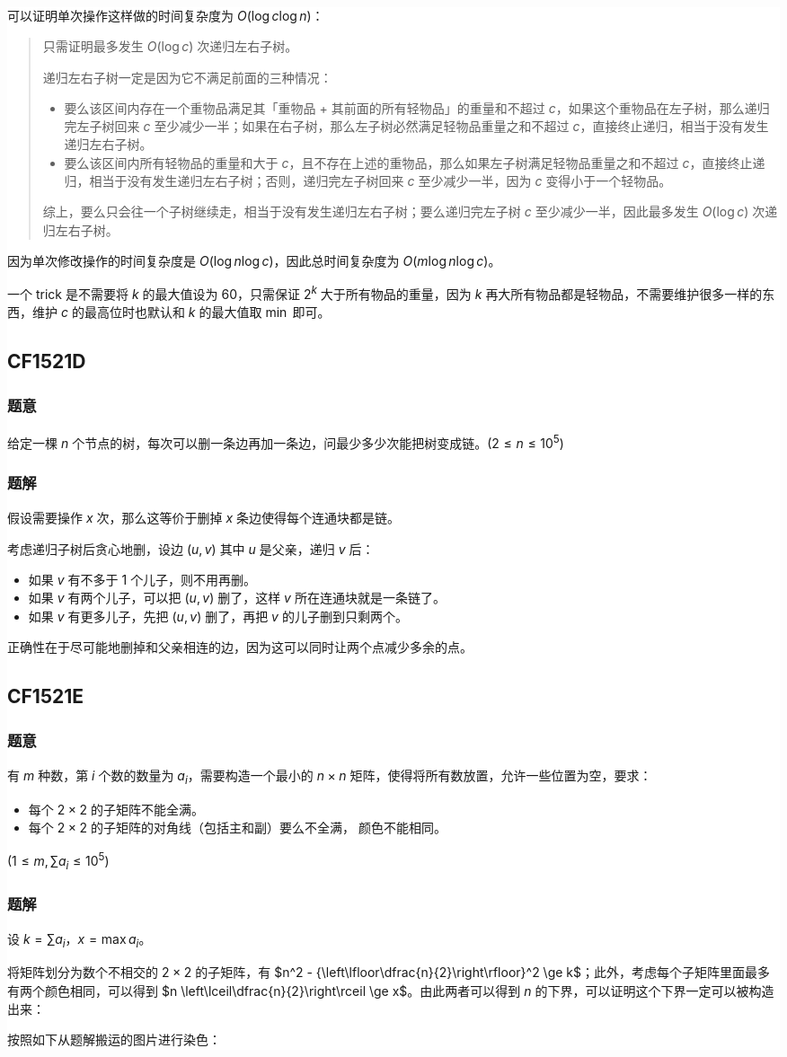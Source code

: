 可以证明单次操作这样做的时间复杂度为 $O(\log c\log n)$：

> 只需证明最多发生 $O(\log c)$ 次递归左右子树。
>
> 递归左右子树一定是因为它不满足前面的三种情况：
>
> - 要么该区间内存在一个重物品满足其「重物品 + 其前面的所有轻物品」的重量和不超过 $c$，如果这个重物品在左子树，那么递归完左子树回来 $c$ 至少减少一半；如果在右子树，那么左子树必然满足轻物品重量之和不超过 $c$，直接终止递归，相当于没有发生递归左右子树。
> - 要么该区间内所有轻物品的重量和大于 $c$，且不存在上述的重物品，那么如果左子树满足轻物品重量之和不超过 $c$，直接终止递归，相当于没有发生递归左右子树；否则，递归完左子树回来 $c$ 至少减少一半，因为 $c$ 变得小于一个轻物品。
>
> 综上，要么只会往一个子树继续走，相当于没有发生递归左右子树；要么递归完左子树 $c$ 至少减少一半，因此最多发生 $O(\log c)$ 次递归左右子树。

因为单次修改操作的时间复杂度是 $O\left(\log n \log c\right)$，因此总时间复杂度为 $O(m\log n\log c)$。

一个 trick 是不需要将 $k$ 的最大值设为 $60$，只需保证 $2^k$ 大于所有物品的重量，因为 $k$ 再大所有物品都是轻物品，不需要维护很多一样的东西，维护 $c$ 的最高位时也默认和 $k$ 的最大值取 $\min$ 即可。

## **CF1521D**

### 题意

给定一棵 $n$ 个节点的树，每次可以删一条边再加一条边，问最少多少次能把树变成链。($2 \le n \le 10^5$)

### 题解

假设需要操作 $x$ 次，那么这等价于删掉 $x$ 条边使得每个连通块都是链。

考虑递归子树后贪心地删，设边 $(u,v)$ 其中 $u$ 是父亲，递归 $v$ 后：

- 如果 $v$ 有不多于 $1$ 个儿子，则不用再删。
- 如果 $v$ 有两个儿子，可以把 $(u,v)$ 删了，这样 $v$ 所在连通块就是一条链了。
- 如果 $v$ 有更多儿子，先把 $(u,v)$ 删了，再把 $v$ 的儿子删到只剩两个。

正确性在于尽可能地删掉和父亲相连的边，因为这可以同时让两个点减少多余的点。

## **CF1521E**

### 题意

有 $m$ 种数，第 $i$ 个数的数量为 $a_i$，需要构造一个最小的 $n \times n$ 矩阵，使得将所有数放置，允许一些位置为空，要求：

- 每个 $2 \times 2$ 的子矩阵不能全满。
- 每个 $2 \times 2$ 的子矩阵的对角线（包括主和副）要么不全满， 颜色不能相同。

($1 \le m, \sum a_i \le 10^5$)

### 题解

设 $k=\sum a_i$，$x = \max a_i$。

将矩阵划分为数个不相交的 $2 \times 2$ 的子矩阵，有 $n^2 - {\left\lfloor\dfrac{n}{2}\right\rfloor}^2 \ge k$；此外，考虑每个子矩阵里面最多有两个颜色相同，可以得到 $n \left\lceil\dfrac{n}{2}\right\rceil \ge x$。由此两者可以得到 $n$ 的下界，可以证明这个下界一定可以被构造出来：

按照如下从题解搬运的图片进行染色：
